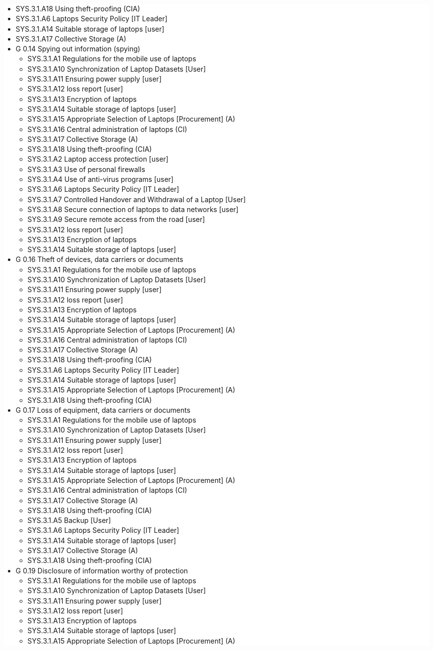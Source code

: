  * SYS.3.1.A18 Using theft-proofing (CIA)
  * SYS.3.1.A6 Laptops Security Policy [IT Leader]
  * SYS.3.1.A14 Suitable storage of laptops [user]
  * SYS.3.1.A17 Collective Storage (A)
* G 0.14 Spying out information (spying)
  * SYS.3.1.A1 Regulations for the mobile use of laptops
  * SYS.3.1.A10 Synchronization of Laptop Datasets [User]
  * SYS.3.1.A11 Ensuring power supply [user]
  * SYS.3.1.A12 loss report [user]
  * SYS.3.1.A13 Encryption of laptops
  * SYS.3.1.A14 Suitable storage of laptops [user]
  * SYS.3.1.A15 Appropriate Selection of Laptops [Procurement] (A)
  * SYS.3.1.A16 Central administration of laptops (CI)
  * SYS.3.1.A17 Collective Storage (A)
  * SYS.3.1.A18 Using theft-proofing (CIA)
  * SYS.3.1.A2 Laptop access protection [user]
  * SYS.3.1.A3 Use of personal firewalls
  * SYS.3.1.A4 Use of anti-virus programs [user]
  * SYS.3.1.A6 Laptops Security Policy [IT Leader]
  * SYS.3.1.A7 Controlled Handover and Withdrawal of a Laptop [User]
  * SYS.3.1.A8 Secure connection of laptops to data networks [user]
  * SYS.3.1.A9 Secure remote access from the road [user]
  * SYS.3.1.A12 loss report [user]
  * SYS.3.1.A13 Encryption of laptops
  * SYS.3.1.A14 Suitable storage of laptops [user]
* G 0.16 Theft of devices, data carriers or documents
  * SYS.3.1.A1 Regulations for the mobile use of laptops
  * SYS.3.1.A10 Synchronization of Laptop Datasets [User]
  * SYS.3.1.A11 Ensuring power supply [user]
  * SYS.3.1.A12 loss report [user]
  * SYS.3.1.A13 Encryption of laptops
  * SYS.3.1.A14 Suitable storage of laptops [user]
  * SYS.3.1.A15 Appropriate Selection of Laptops [Procurement] (A)
  * SYS.3.1.A16 Central administration of laptops (CI)
  * SYS.3.1.A17 Collective Storage (A)
  * SYS.3.1.A18 Using theft-proofing (CIA)
  * SYS.3.1.A6 Laptops Security Policy [IT Leader]
  * SYS.3.1.A14 Suitable storage of laptops [user]
  * SYS.3.1.A15 Appropriate Selection of Laptops [Procurement] (A)
  * SYS.3.1.A18 Using theft-proofing (CIA)
* G 0.17 Loss of equipment, data carriers or documents
  * SYS.3.1.A1 Regulations for the mobile use of laptops
  * SYS.3.1.A10 Synchronization of Laptop Datasets [User]
  * SYS.3.1.A11 Ensuring power supply [user]
  * SYS.3.1.A12 loss report [user]
  * SYS.3.1.A13 Encryption of laptops
  * SYS.3.1.A14 Suitable storage of laptops [user]
  * SYS.3.1.A15 Appropriate Selection of Laptops [Procurement] (A)
  * SYS.3.1.A16 Central administration of laptops (CI)
  * SYS.3.1.A17 Collective Storage (A)
  * SYS.3.1.A18 Using theft-proofing (CIA)
  * SYS.3.1.A5 Backup [User]
  * SYS.3.1.A6 Laptops Security Policy [IT Leader]
  * SYS.3.1.A14 Suitable storage of laptops [user]
  * SYS.3.1.A17 Collective Storage (A)
  * SYS.3.1.A18 Using theft-proofing (CIA)
* G 0.19 Disclosure of information worthy of protection
  * SYS.3.1.A1 Regulations for the mobile use of laptops
  * SYS.3.1.A10 Synchronization of Laptop Datasets [User]
  * SYS.3.1.A11 Ensuring power supply [user]
  * SYS.3.1.A12 loss report [user]
  * SYS.3.1.A13 Encryption of laptops
  * SYS.3.1.A14 Suitable storage of laptops [user]
  * SYS.3.1.A15 Appropriate Selection of Laptops [Procurement] (A)